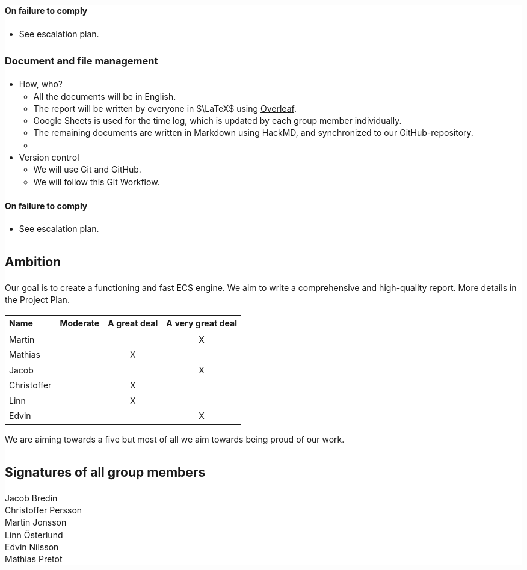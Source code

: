 #### On failure to comply

* See escalation plan.

### Document and file management

* How, who?
  * All the documents will be in English.
  * The report will be written by everyone in $\LaTeX$ using [Overleaf](https://www.overleaf.com/project/63b82f97e8e8511fdcfe74ad).
  * Google Sheets is used for the time log, which is updated by each group member individually.
  * The remaining documents are written in Markdown using HackMD, and synchronized to our GitHub-repository.
  * 
* Version control
  * We will use Git and GitHub.
  * We will follow this [Git Workflow](/sk-Aj6CfRmSc_4AAS1bPQw).

#### On failure to comply

* See escalation plan.

## Ambition

Our goal is to create a functioning and fast ECS engine. We aim to write a comprehensive and high-quality report. More details in the [Project Plan](https://www.overleaf.com/project/63c6986286fd078e44b2407f).

| Name        | Moderate | A great deal | A very great deal |
|:----------- | -------- |:------------:|:-----------------:|
| Martin      |          |              |         X         |
| Mathias     |          |      X       |                   |
| Jacob       |          |              |         X         |
| Christoffer |          |      X       |                   |
| Linn        |          |      X       |                   |
| Edvin       |          |              |         X         |
 

We are aiming towards a five but most of all we aim towards being proud of our work.

## Signatures of all group members

Jacob Bredin  
Christoffer Persson  
Martin Jonsson  
Linn Österlund  
Edvin Nilsson  
Mathias Pretot  